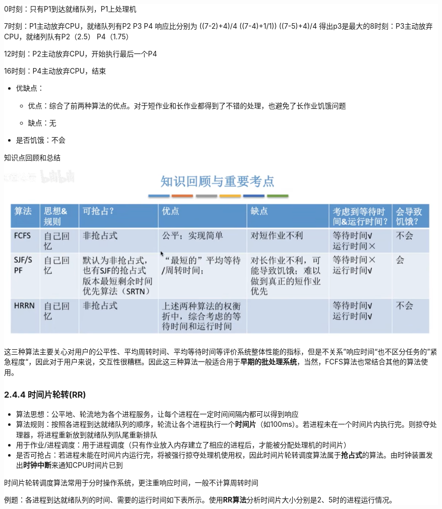 0时刻：只有P1到达就绪队列，P1上处理机

7时刻：P1主动放弃CPU，就绪队列有P2 P3 P4 响应比分别为 ((7-2)+4)/4  ((7-4)+1/1)) ((7-5)+4)/4 得出p3是最大的8时刻：P3主动放弃CPU，就绪列队有P2（2.5） P4（1.75）

12时刻：P2主动放弃CPU，开始执行最后一个P4

16时刻：P4主动放弃CPU，结束 



- 优缺点：

  - 优点：综合了前两种算法的优点。对于短作业和长作业都得到了不错的处理，也避免了长作业饥饿问题

  - 缺点：无

- 是否饥饿：不会



知识点回顾和总结

![1668690402384](imgs/1668690402384.png)

这三种算法主要关心对用户的公平性、平均周转时间、平均等待时间等评价系统整体性能的指标，但是不关系”响应时间“也不区分任务的”紧急程度“，因此对于用户来说，交互性很糟糕。因此这三种算法一般适合用于**早期的批处理系统**，当然，FCFS算法也常结合其他的算法使用。



### 2.4.4 时间片轮转(RR)

- 算法思想：公平地、轮流地为各个进程服务，让每个进程在一定时间间隔内都可以得到响应
- 算法规则：按照各进程到达就绪队列的顺序，轮流让各个进程执行一个**时间片**（如100ms）。若进程未在一个时间片内执行完。则掠夺处理器，将进程重新放到就绪队列队尾重新排队
- 用于作业/进程调度：用于进程调度（只有作业放入内存建立了相应的进程后，才能被分配处理机的时间片）
- 是否可抢占：若进程未能在时间片内运行完，将被强行掠夺处理机使用权，因此时间片轮转调度算法属于**抢占式**的算法。由时钟装置发出**时钟中断**来通知CPU时间片已到

时间片轮转调度算法常用于分时操作系统，更注重响应时间，一般不计算周转时间

例题：各进程到达就绪队列的时间、需要的运行时间如下表所示。使用**RR算法**分析时间片大小分别是2、5时的进程运行情况。
